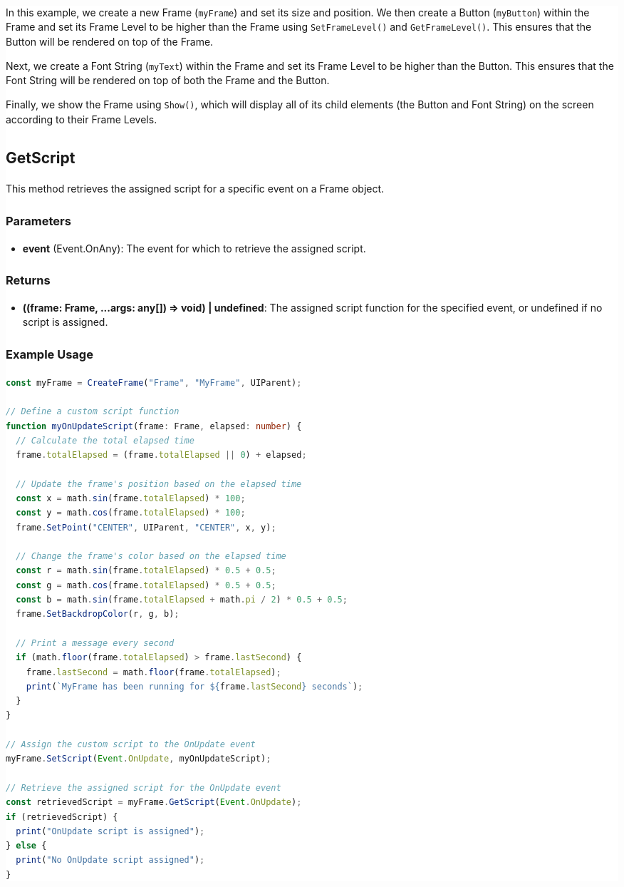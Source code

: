 In this example, we create a new Frame (`myFrame`) and set its size and position. We then create a Button (`myButton`) within the Frame and set its Frame Level to be higher than the Frame using `SetFrameLevel()` and `GetFrameLevel()`. This ensures that the Button will be rendered on top of the Frame.

Next, we create a Font String (`myText`) within the Frame and set its Frame Level to be higher than the Button. This ensures that the Font String will be rendered on top of both the Frame and the Button.

Finally, we show the Frame using `Show()`, which will display all of its child elements (the Button and Font String) on the screen according to their Frame Levels.

## GetScript

This method retrieves the assigned script for a specific event on a Frame object.

### Parameters

- **event** (Event.OnAny): The event for which to retrieve the assigned script.

### Returns

- **((frame: Frame, ...args: any[]) => void) | undefined**: The assigned script function for the specified event, or undefined if no script is assigned.

### Example Usage

```typescript
const myFrame = CreateFrame("Frame", "MyFrame", UIParent);

// Define a custom script function
function myOnUpdateScript(frame: Frame, elapsed: number) {
  // Calculate the total elapsed time
  frame.totalElapsed = (frame.totalElapsed || 0) + elapsed;

  // Update the frame's position based on the elapsed time
  const x = math.sin(frame.totalElapsed) * 100;
  const y = math.cos(frame.totalElapsed) * 100;
  frame.SetPoint("CENTER", UIParent, "CENTER", x, y);

  // Change the frame's color based on the elapsed time
  const r = math.sin(frame.totalElapsed) * 0.5 + 0.5;
  const g = math.cos(frame.totalElapsed) * 0.5 + 0.5;
  const b = math.sin(frame.totalElapsed + math.pi / 2) * 0.5 + 0.5;
  frame.SetBackdropColor(r, g, b);

  // Print a message every second
  if (math.floor(frame.totalElapsed) > frame.lastSecond) {
    frame.lastSecond = math.floor(frame.totalElapsed);
    print(`MyFrame has been running for ${frame.lastSecond} seconds`);
  }
}

// Assign the custom script to the OnUpdate event
myFrame.SetScript(Event.OnUpdate, myOnUpdateScript);

// Retrieve the assigned script for the OnUpdate event
const retrievedScript = myFrame.GetScript(Event.OnUpdate);
if (retrievedScript) {
  print("OnUpdate script is assigned");
} else {
  print("No OnUpdate script assigned");
}
```
